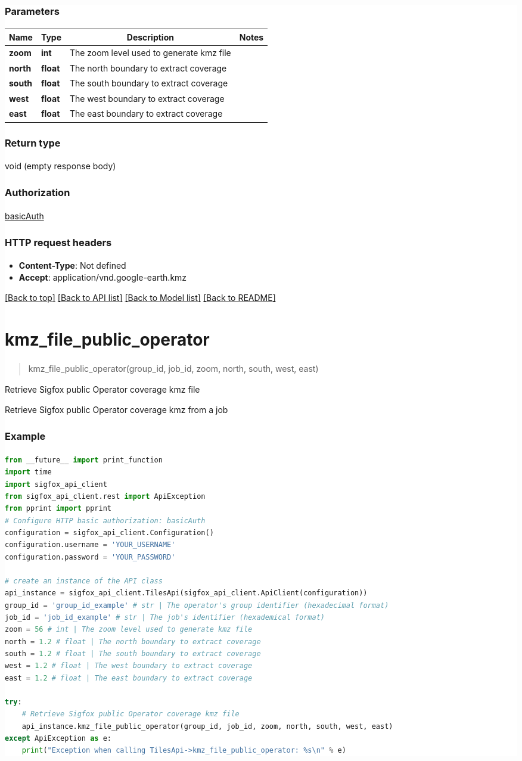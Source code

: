 ### Parameters

Name | Type | Description  | Notes
------------- | ------------- | ------------- | -------------
 **zoom** | **int**| The zoom level used to generate kmz file | 
 **north** | **float**| The north boundary to extract coverage | 
 **south** | **float**| The south boundary to extract coverage | 
 **west** | **float**| The west boundary to extract coverage | 
 **east** | **float**| The east boundary to extract coverage | 

### Return type

void (empty response body)

### Authorization

[basicAuth](../README.md#basicAuth)

### HTTP request headers

 - **Content-Type**: Not defined
 - **Accept**: application/vnd.google-earth.kmz

[[Back to top]](#) [[Back to API list]](../README.md#documentation-for-api-endpoints) [[Back to Model list]](../README.md#documentation-for-models) [[Back to README]](../README.md)

# **kmz_file_public_operator**
> kmz_file_public_operator(group_id, job_id, zoom, north, south, west, east)

Retrieve Sigfox public Operator coverage kmz file

Retrieve Sigfox public Operator coverage kmz from a job 

### Example
```python
from __future__ import print_function
import time
import sigfox_api_client
from sigfox_api_client.rest import ApiException
from pprint import pprint
# Configure HTTP basic authorization: basicAuth
configuration = sigfox_api_client.Configuration()
configuration.username = 'YOUR_USERNAME'
configuration.password = 'YOUR_PASSWORD'

# create an instance of the API class
api_instance = sigfox_api_client.TilesApi(sigfox_api_client.ApiClient(configuration))
group_id = 'group_id_example' # str | The operator's group identifier (hexadecimal format)
job_id = 'job_id_example' # str | The job's identifier (hexademical format)
zoom = 56 # int | The zoom level used to generate kmz file
north = 1.2 # float | The north boundary to extract coverage
south = 1.2 # float | The south boundary to extract coverage
west = 1.2 # float | The west boundary to extract coverage
east = 1.2 # float | The east boundary to extract coverage

try:
    # Retrieve Sigfox public Operator coverage kmz file
    api_instance.kmz_file_public_operator(group_id, job_id, zoom, north, south, west, east)
except ApiException as e:
    print("Exception when calling TilesApi->kmz_file_public_operator: %s\n" % e)
```
